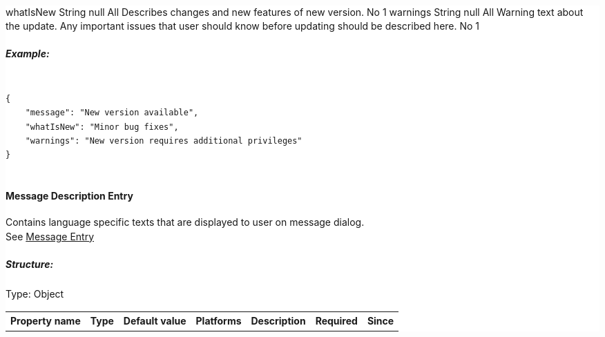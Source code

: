 <tr>
<td>whatIsNew</td>
<td>String</td>
<td>null</td>
<td>All</td>
<td>
Describes changes and new features of new version.
</td>
<td>No</td>
<td>1</td>
</tr>

<tr>
<td>warnings</td>
<td>String</td>
<td>null</td>
<td>All</td>
<td>
Warning text about the update. Any important issues that user should know before updating should be described here.
</td>
<td>No</td>
<td>1</td>
</tr>

</table>

<h5>Example:</h5>
<pre>
<code>
{
	"message": "New version available",
	"whatIsNew": "Minor bug fixes",
	"warnings": "New version requires additional privileges"
}
</code>
</pre>

</div>


<div id="messageDescriptionEntry" class="entry">
<h4>Message Description Entry</h4>
Contains language specific texts that are displayed to user on message dialog.
<br>
See <a href="#messageEntry">Message Entry</a>
<br>

<h5>Structure:</h5>
Type: Object

<table>
<tr>
<th>Property name</th>
<th>Type</th>
<th>Default value</th>
<th>Platforms</th>
<th>Description</th>
<th>Required</th>
<th>Since</th>
</tr>
